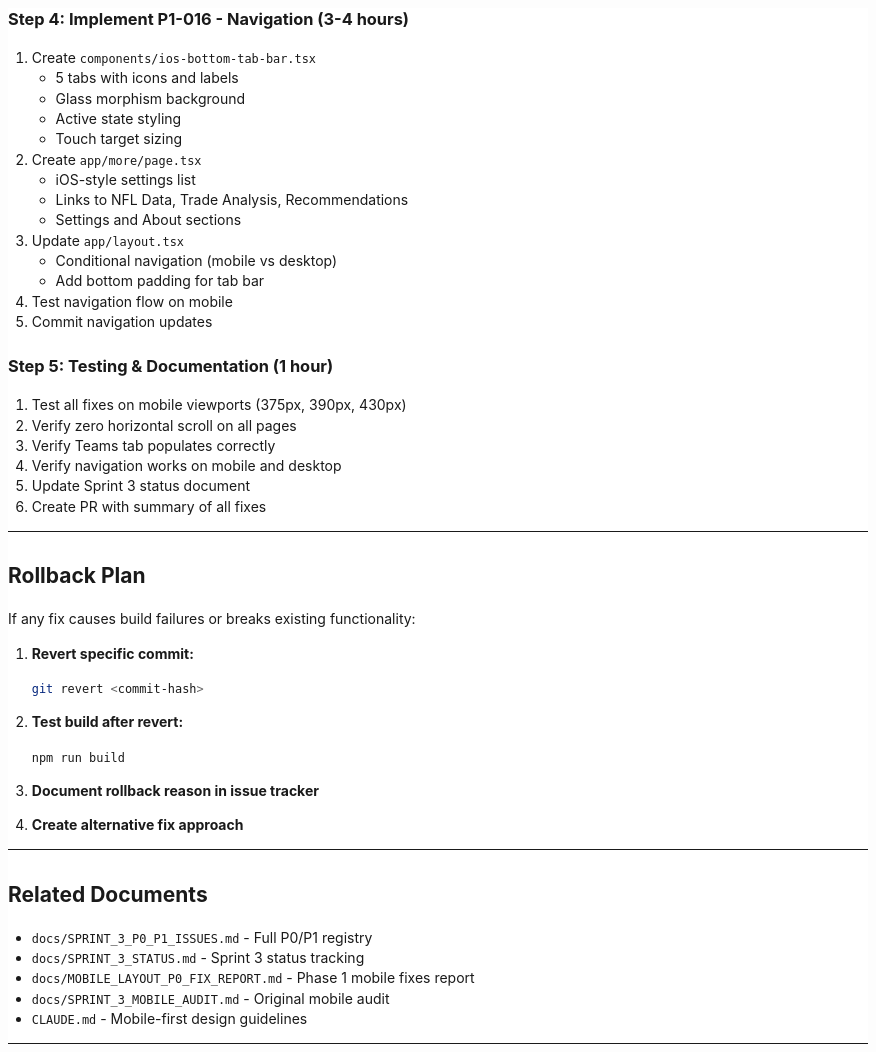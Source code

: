 ### Step 4: Implement P1-016 - Navigation (3-4 hours)
1. Create `components/ios-bottom-tab-bar.tsx`
   - 5 tabs with icons and labels
   - Glass morphism background
   - Active state styling
   - Touch target sizing
2. Create `app/more/page.tsx`
   - iOS-style settings list
   - Links to NFL Data, Trade Analysis, Recommendations
   - Settings and About sections
3. Update `app/layout.tsx`
   - Conditional navigation (mobile vs desktop)
   - Add bottom padding for tab bar
4. Test navigation flow on mobile
5. Commit navigation updates

### Step 5: Testing & Documentation (1 hour)
1. Test all fixes on mobile viewports (375px, 390px, 430px)
2. Verify zero horizontal scroll on all pages
3. Verify Teams tab populates correctly
4. Verify navigation works on mobile and desktop
5. Update Sprint 3 status document
6. Create PR with summary of all fixes

---

## Rollback Plan

If any fix causes build failures or breaks existing functionality:

1. **Revert specific commit:**
   ```bash
   git revert <commit-hash>
   ```

2. **Test build after revert:**
   ```bash
   npm run build
   ```

3. **Document rollback reason in issue tracker**

4. **Create alternative fix approach**

---

## Related Documents

- `docs/SPRINT_3_P0_P1_ISSUES.md` - Full P0/P1 registry
- `docs/SPRINT_3_STATUS.md` - Sprint 3 status tracking
- `docs/MOBILE_LAYOUT_P0_FIX_REPORT.md` - Phase 1 mobile fixes report
- `docs/SPRINT_3_MOBILE_AUDIT.md` - Original mobile audit
- `CLAUDE.md` - Mobile-first design guidelines

---